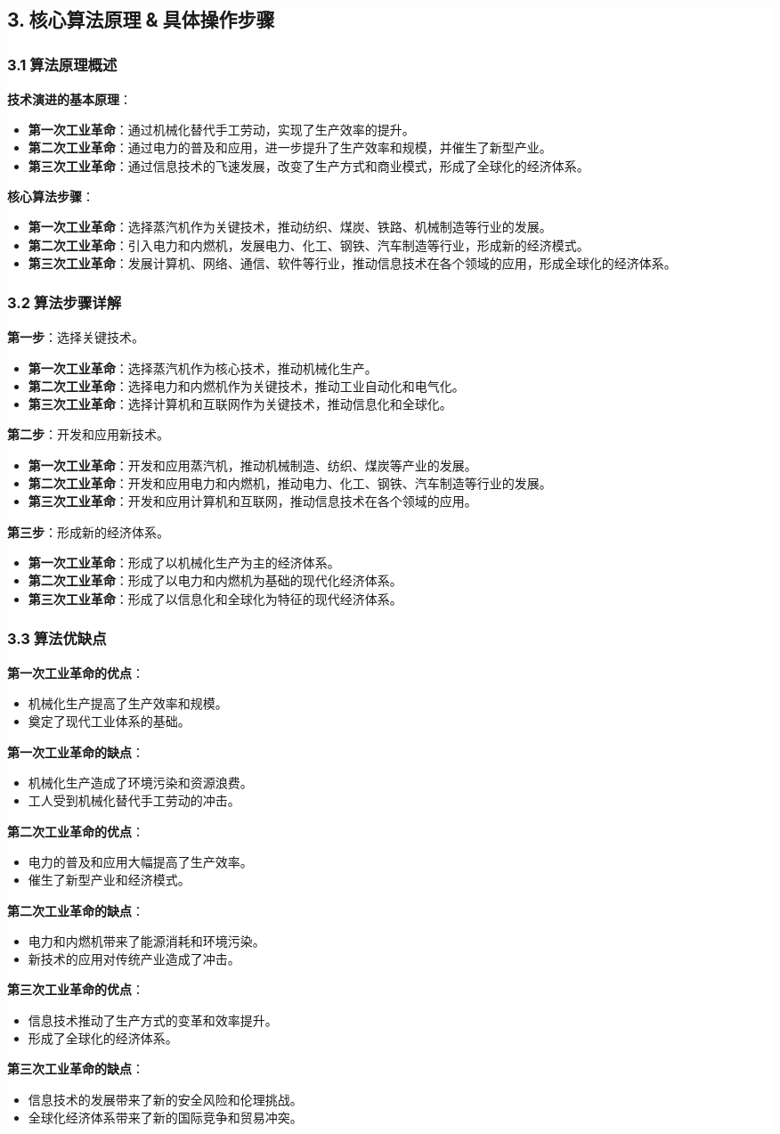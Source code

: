 ## 3. 核心算法原理 & 具体操作步骤

### 3.1 算法原理概述

**技术演进的基本原理**：
- **第一次工业革命**：通过机械化替代手工劳动，实现了生产效率的提升。
- **第二次工业革命**：通过电力的普及和应用，进一步提升了生产效率和规模，并催生了新型产业。
- **第三次工业革命**：通过信息技术的飞速发展，改变了生产方式和商业模式，形成了全球化的经济体系。

**核心算法步骤**：
- **第一次工业革命**：选择蒸汽机作为关键技术，推动纺织、煤炭、铁路、机械制造等行业的发展。
- **第二次工业革命**：引入电力和内燃机，发展电力、化工、钢铁、汽车制造等行业，形成新的经济模式。
- **第三次工业革命**：发展计算机、网络、通信、软件等行业，推动信息技术在各个领域的应用，形成全球化的经济体系。

### 3.2 算法步骤详解

**第一步**：选择关键技术。
- **第一次工业革命**：选择蒸汽机作为核心技术，推动机械化生产。
- **第二次工业革命**：选择电力和内燃机作为关键技术，推动工业自动化和电气化。
- **第三次工业革命**：选择计算机和互联网作为关键技术，推动信息化和全球化。

**第二步**：开发和应用新技术。
- **第一次工业革命**：开发和应用蒸汽机，推动机械制造、纺织、煤炭等产业的发展。
- **第二次工业革命**：开发和应用电力和内燃机，推动电力、化工、钢铁、汽车制造等行业的发展。
- **第三次工业革命**：开发和应用计算机和互联网，推动信息技术在各个领域的应用。

**第三步**：形成新的经济体系。
- **第一次工业革命**：形成了以机械化生产为主的经济体系。
- **第二次工业革命**：形成了以电力和内燃机为基础的现代化经济体系。
- **第三次工业革命**：形成了以信息化和全球化为特征的现代经济体系。

### 3.3 算法优缺点

**第一次工业革命的优点**：
- 机械化生产提高了生产效率和规模。
- 奠定了现代工业体系的基础。

**第一次工业革命的缺点**：
- 机械化生产造成了环境污染和资源浪费。
- 工人受到机械化替代手工劳动的冲击。

**第二次工业革命的优点**：
- 电力的普及和应用大幅提高了生产效率。
- 催生了新型产业和经济模式。

**第二次工业革命的缺点**：
- 电力和内燃机带来了能源消耗和环境污染。
- 新技术的应用对传统产业造成了冲击。

**第三次工业革命的优点**：
- 信息技术推动了生产方式的变革和效率提升。
- 形成了全球化的经济体系。

**第三次工业革命的缺点**：
- 信息技术的发展带来了新的安全风险和伦理挑战。
- 全球化经济体系带来了新的国际竞争和贸易冲突。
